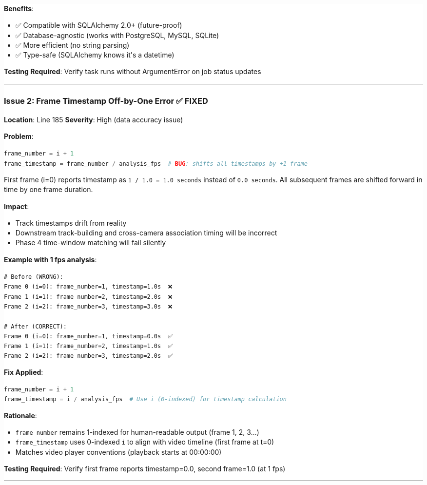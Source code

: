 **Benefits**:
- ✅ Compatible with SQLAlchemy 2.0+ (future-proof)
- ✅ Database-agnostic (works with PostgreSQL, MySQL, SQLite)
- ✅ More efficient (no string parsing)
- ✅ Type-safe (SQLAlchemy knows it's a datetime)

**Testing Required**: Verify task runs without ArgumentError on job status updates

---

### Issue 2: Frame Timestamp Off-by-One Error ✅ FIXED

**Location**: Line 185
**Severity**: High (data accuracy issue)

**Problem**:
```python
frame_number = i + 1
frame_timestamp = frame_number / analysis_fps  # BUG: shifts all timestamps by +1 frame
```

First frame (i=0) reports timestamp as `1 / 1.0 = 1.0 seconds` instead of `0.0 seconds`. All subsequent frames are shifted forward in time by one frame duration.

**Impact**:
- Track timestamps drift from reality
- Downstream track-building and cross-camera association timing will be incorrect
- Phase 4 time-window matching will fail silently

**Example with 1 fps analysis**:
```
# Before (WRONG):
Frame 0 (i=0): frame_number=1, timestamp=1.0s  ❌
Frame 1 (i=1): frame_number=2, timestamp=2.0s  ❌
Frame 2 (i=2): frame_number=3, timestamp=3.0s  ❌

# After (CORRECT):
Frame 0 (i=0): frame_number=1, timestamp=0.0s  ✅
Frame 1 (i=1): frame_number=2, timestamp=1.0s  ✅
Frame 2 (i=2): frame_number=3, timestamp=2.0s  ✅
```

**Fix Applied**:
```python
frame_number = i + 1
frame_timestamp = i / analysis_fps  # Use i (0-indexed) for timestamp calculation
```

**Rationale**:
- `frame_number` remains 1-indexed for human-readable output (frame 1, 2, 3...)
- `frame_timestamp` uses 0-indexed `i` to align with video timeline (first frame at t=0)
- Matches video player conventions (playback starts at 00:00:00)

**Testing Required**: Verify first frame reports timestamp=0.0, second frame=1.0 (at 1 fps)

---
